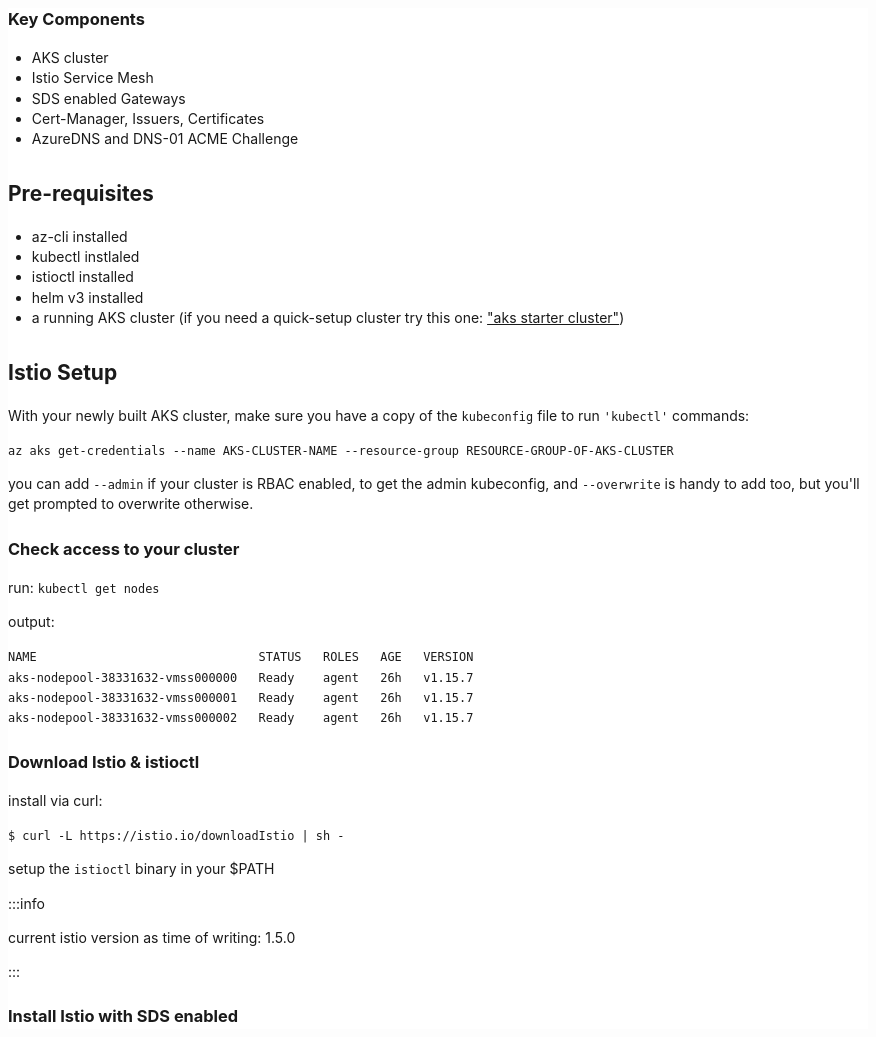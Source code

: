 ### Key Components

* AKS cluster
* Istio Service Mesh
* SDS enabled Gateways
* Cert-Manager, Issuers, Certificates
* AzureDNS and DNS-01 ACME Challenge

## Pre-requisites

* az-cli installed
* kubectl instlaled
* istioctl installed
* helm v3 installed
* a running AKS cluster (if you need a quick-setup cluster try this one: ["aks starter cluster"](https://github.com/ronamosa/aks-starter-cluster))

## Istio Setup

With your newly built AKS cluster, make sure you have a copy of the `kubeconfig` file to run `'kubectl'` commands:

`az aks get-credentials --name AKS-CLUSTER-NAME --resource-group RESOURCE-GROUP-OF-AKS-CLUSTER`

you can add `--admin` if your cluster is RBAC enabled, to get the admin kubeconfig, and `--overwrite` is handy to add too, but you'll get prompted to overwrite otherwise.

### Check access to your cluster

run: `kubectl get nodes`

output:

```bash
NAME                               STATUS   ROLES   AGE   VERSION
aks-nodepool-38331632-vmss000000   Ready    agent   26h   v1.15.7
aks-nodepool-38331632-vmss000001   Ready    agent   26h   v1.15.7
aks-nodepool-38331632-vmss000002   Ready    agent   26h   v1.15.7
```

### Download Istio & istioctl

install via curl:

`$ curl -L https://istio.io/downloadIstio | sh -`

setup the `istioctl` binary in your $PATH

:::info

current istio version as time of writing: 1.5.0

:::

### Install Istio with SDS enabled
